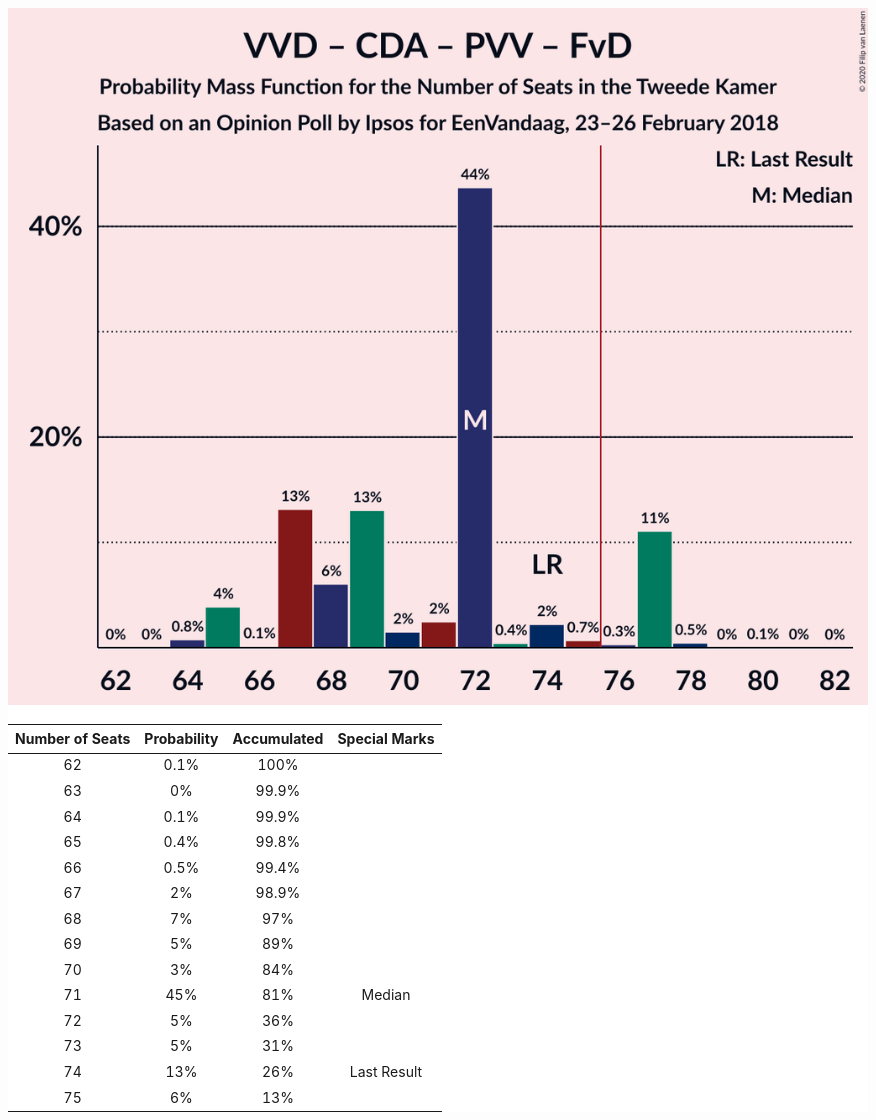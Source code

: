 ![Graph with seats probability mass function not yet produced](2018-02-26-Ipsos-coalitions-seats-pmf-vvd–cda–pvv–fvd.png "Seats Probability Mass Function")

| Number of Seats | Probability | Accumulated | Special Marks |
|:---------------:|:-----------:|:-----------:|:-------------:|
| 62 | 0.1% | 100% |  |
| 63 | 0% | 99.9% |  |
| 64 | 0.1% | 99.9% |  |
| 65 | 0.4% | 99.8% |  |
| 66 | 0.5% | 99.4% |  |
| 67 | 2% | 98.9% |  |
| 68 | 7% | 97% |  |
| 69 | 5% | 89% |  |
| 70 | 3% | 84% |  |
| 71 | 45% | 81% | Median |
| 72 | 5% | 36% |  |
| 73 | 5% | 31% |  |
| 74 | 13% | 26% | Last Result |
| 75 | 6% | 13% |  |